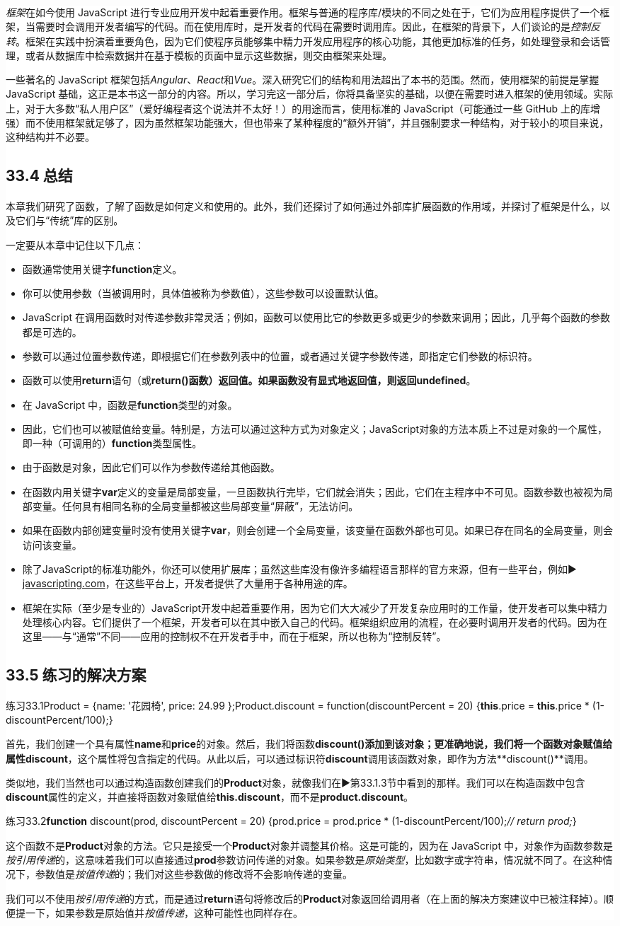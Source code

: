 *框架*在如今使用 JavaScript 进行专业应用开发中起着重要作用。框架与普通的程序库/模块的不同之处在于，它们为应用程序提供了一个框架，当需要时会调用开发者编写的代码。而在使用库时，是开发者的代码在需要时调用库。因此，在框架的背景下，人们谈论的是*控制反转*。框架在实践中扮演着重要角色，因为它们使程序员能够集中精力开发应用程序的核心功能，其他更加标准的任务，如处理登录和会话管理，或者从数据库中检索数据并在基于模板的页面中显示这些数据，则交由框架来处理。

一些著名的 JavaScript 框架包括*Angular*、*React*和*Vue*。深入研究它们的结构和用法超出了本书的范围。然而，使用框架的前提是掌握 JavaScript 基础，这正是本书这一部分的内容。所以，学习完这一部分后，你将具备坚实的基础，以便在需要时进入框架的使用领域。实际上，对于大多数“私人用户区”（爱好编程者这个说法并不太好！）的用途而言，使用标准的 JavaScript（可能通过一些 GitHub 上的库增强）而不使用框架就足够了，因为虽然框架功能强大，但也带来了某种程度的“额外开销”，并且强制要求一种结构，对于较小的项目来说，这种结构并不必要。

## 33.4 总结

本章我们研究了函数，了解了函数是如何定义和使用的。此外，我们还探讨了如何通过外部库扩展函数的作用域，并探讨了框架是什么，以及它们与“传统”库的区别。

一定要从本章中记住以下几点：

+   函数通常使用关键字**function**定义。

+   你可以使用参数（当被调用时，具体值被称为参数值），这些参数可以设置默认值。

+   JavaScript 在调用函数时对传递参数非常灵活；例如，函数可以使用比它的参数更多或更少的参数来调用；因此，几乎每个函数的参数都是可选的。

+   参数可以通过位置参数传递，即根据它们在参数列表中的位置，或者通过关键字参数传递，即指定它们参数的标识符。

+   函数可以使用**return**语句（或**return()**函数）返回值。如果函数没有显式地返回值，则返回**undefined**。

+   在 JavaScript 中，函数是**function**类型的对象。

+   因此，它们也可以被赋值给变量。特别是，方法可以通过这种方式为对象定义；JavaScript对象的方法本质上不过是对象的一个属性，即一种（可调用的）**function**类型属性。

+   由于函数是对象，因此它们可以作为参数传递给其他函数。

+   在函数内用关键字**var**定义的变量是局部变量，一旦函数执行完毕，它们就会消失；因此，它们在主程序中不可见。函数参数也被视为局部变量。任何具有相同名称的全局变量都被这些局部变量“屏蔽”，无法访问。

+   如果在函数内部创建变量时没有使用关键字**var**，则会创建一个全局变量，该变量在函数外部也可见。如果已存在同名的全局变量，则会访问该变量。

+   除了JavaScript的标准功能外，你还可以使用扩展库；虽然这些库没有像许多编程语言那样的官方来源，但有一些平台，例如► [javascripting.​com](http://javascripting.com)，在这些平台上，开发者提供了大量用于各种用途的库。

+   框架在实际（至少是专业的）JavaScript开发中起着重要作用，因为它们大大减少了开发复杂应用时的工作量，使开发者可以集中精力处理核心内容。它们提供了一个框架，开发者可以在其中嵌入自己的代码。框架组织应用的流程，在必要时调用开发者的代码。因为在这里——与“通常”不同——应用的控制权不在开发者手中，而在于框架，所以也称为“控制反转”。

## 33.5 练习的解决方案

练习33.1Product = {name: '花园椅', price: 24.99 };Product.discount = function(discountPercent = 20) {**this**.price = **this**.price * (1-discountPercent/100);}

首先，我们创建一个具有属性**name**和**price**的对象。然后，我们将函数**discount()**添加到该对象；更准确地说，我们将一个函数对象赋值给属性**discount**，这个属性将包含指定的代码。从此以后，可以通过标识符**discount**调用该函数对象，即作为方法**discount()**调用。

类似地，我们当然也可以通过构造函数创建我们的**Product**对象，就像我们在►第33.1.3节中看到的那样。我们可以在构造函数中包含**discount**属性的定义，并直接将函数对象赋值给**this.discount**，而不是**product.discount**。

练习33.2**function** discount(prod, discountPercent = 20) {prod.price = prod.price * (1-discountPercent/100);*// return prod;*}

这个函数不是**Product**对象的方法。它只是接受一个**Product**对象并调整其价格。这是可能的，因为在 JavaScript 中，对象作为函数参数是*按引用传递*的，这意味着我们可以直接通过**prod**参数访问传递的对象。如果参数是*原始类型*，比如数字或字符串，情况就不同了。在这种情况下，参数值是*按值传递*的；我们对这些参数做的修改将不会影响传递的变量。

我们可以不使用*按引用传递*的方式，而是通过**return**语句将修改后的**Product**对象返回给调用者（在上面的解决方案建议中已被注释掉）。顺便提一下，如果参数是原始值并*按值传递*，这种可能性也同样存在。
